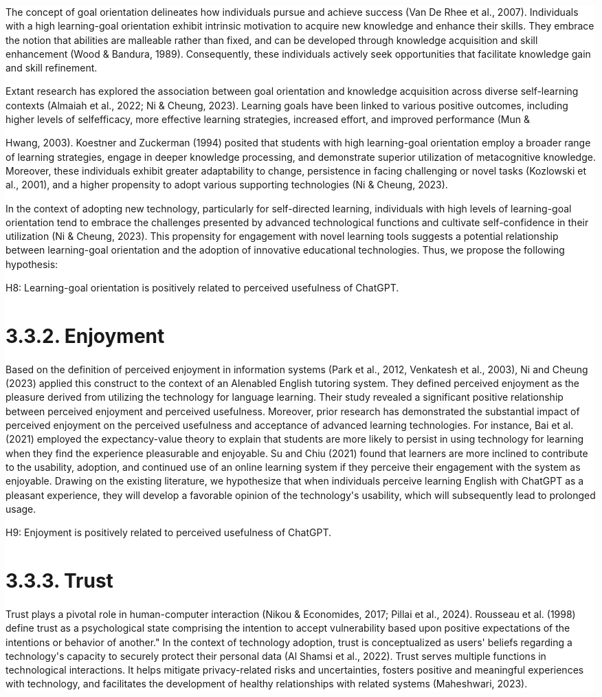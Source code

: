 The concept of goal orientation delineates how individuals pursue and achieve success (Van De Rhee et al., 2007). Individuals with a high learning-goal orientation exhibit intrinsic motivation to acquire new knowledge and enhance their skills. They embrace the notion that abilities are malleable rather than fixed, and can be developed through knowledge acquisition and skill enhancement (Wood & Bandura, 1989). Consequently, these individuals actively seek opportunities that facilitate knowledge gain and skill refinement.

Extant research has explored the association between goal orientation and knowledge acquisition across diverse self-learning contexts (Almaiah et al., 2022; Ni & Cheung, 2023). Learning goals have been linked to various positive outcomes, including higher levels of selfefficacy, more effective learning strategies, increased effort, and improved performance (Mun &

Hwang, 2003). Koestner and Zuckerman (1994) posited that students with high learning-goal orientation employ a broader range of learning strategies, engage in deeper knowledge processing, and demonstrate superior utilization of metacognitive knowledge. Moreover, these individuals exhibit greater adaptability to change, persistence in facing challenging or novel tasks (Kozlowski et al., 2001), and a higher propensity to adopt various supporting technologies (Ni & Cheung, 2023).

In the context of adopting new technology, particularly for self-directed learning, individuals with high levels of learning-goal orientation tend to embrace the challenges presented by advanced technological functions and cultivate self-confidence in their utilization (Ni & Cheung, 2023). This propensity for engagement with novel learning tools suggests a potential relationship between learning-goal orientation and the adoption of innovative educational technologies. Thus, we propose the following hypothesis:

H8: Learning-goal orientation is positively related to perceived usefulness of ChatGPT.

# 3.3.2. Enjoyment

Based on the definition of perceived enjoyment in information systems (Park et al., 2012, Venkatesh et al., 2003), Ni and Cheung (2023) applied this construct to the context of an AIenabled English tutoring system. They defined perceived enjoyment as the pleasure derived from utilizing the technology for language learning. Their study revealed a significant positive relationship between perceived enjoyment and perceived usefulness. Moreover, prior research has demonstrated the substantial impact of perceived enjoyment on the perceived usefulness and acceptance of advanced learning technologies. For instance, Bai et al. (2021) employed the expectancy-value theory to explain that students are more likely to persist in using technology for learning when they find the experience pleasurable and enjoyable. Su and Chiu (2021) found that learners are more inclined to contribute to the usability, adoption, and continued use of an online learning system if they perceive their engagement with the system as enjoyable. Drawing on the existing literature, we hypothesize that when individuals perceive learning English with ChatGPT as a pleasant experience, they will develop a favorable opinion of the technology's usability, which will subsequently lead to prolonged usage.

H9: Enjoyment is positively related to perceived usefulness of ChatGPT.

# 3.3.3. Trust

Trust plays a pivotal role in human-computer interaction (Nikou & Economides, 2017; Pillai et al., 2024). Rousseau et al. (1998) define trust as a psychological state comprising the intention to accept vulnerability based upon positive expectations of the intentions or behavior of another." In the context of technology adoption, trust is conceptualized as users' beliefs regarding a technology's capacity to securely protect their personal data (Al Shamsi et al., 2022). Trust serves multiple functions in technological interactions. It helps mitigate privacy-related risks and uncertainties, fosters positive and meaningful experiences with technology, and facilitates the development of healthy relationships with related systems (Maheshwari, 2023).
